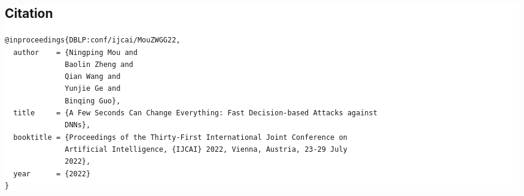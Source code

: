 
## Citation

```
@inproceedings{DBLP:conf/ijcai/MouZWGG22,
  author    = {Ningping Mou and
              Baolin Zheng and
              Qian Wang and
              Yunjie Ge and
              Binqing Guo},
  title     = {A Few Seconds Can Change Everything: Fast Decision-based Attacks against
              DNNs},
  booktitle = {Proceedings of the Thirty-First International Joint Conference on
              Artificial Intelligence, {IJCAI} 2022, Vienna, Austria, 23-29 July
              2022},
  year      = {2022}
}
```
